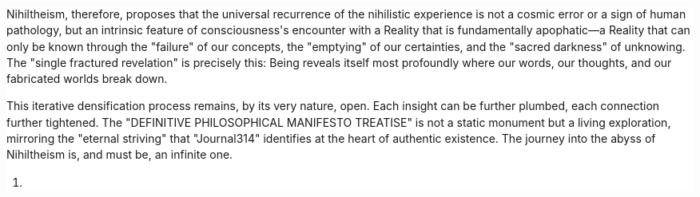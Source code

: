 Nihiltheism, therefore, proposes that the universal recurrence of the nihilistic experience is not a cosmic error or a sign of human pathology, but an intrinsic feature of consciousness's encounter with a Reality that is fundamentally apophatic—a Reality that can only be known through the "failure" of our concepts, the "emptying" of our certainties, and the "sacred darkness" of unknowing. The "single fractured revelation" is precisely this: Being reveals itself most profoundly where our words, our thoughts, and our fabricated worlds break down.

This iterative densification process remains, by its very nature, open. Each insight can be further plumbed, each connection further tightened. The "DEFINITIVE PHILOSOPHICAL MANIFESTO TREATISE" is not a static monument but a living exploration, mirroring the "eternal striving" that "Journal314" identifies at the heart of authentic existence. The journey into the abyss of Nihiltheism is, and must be, an infinite one.

1. 